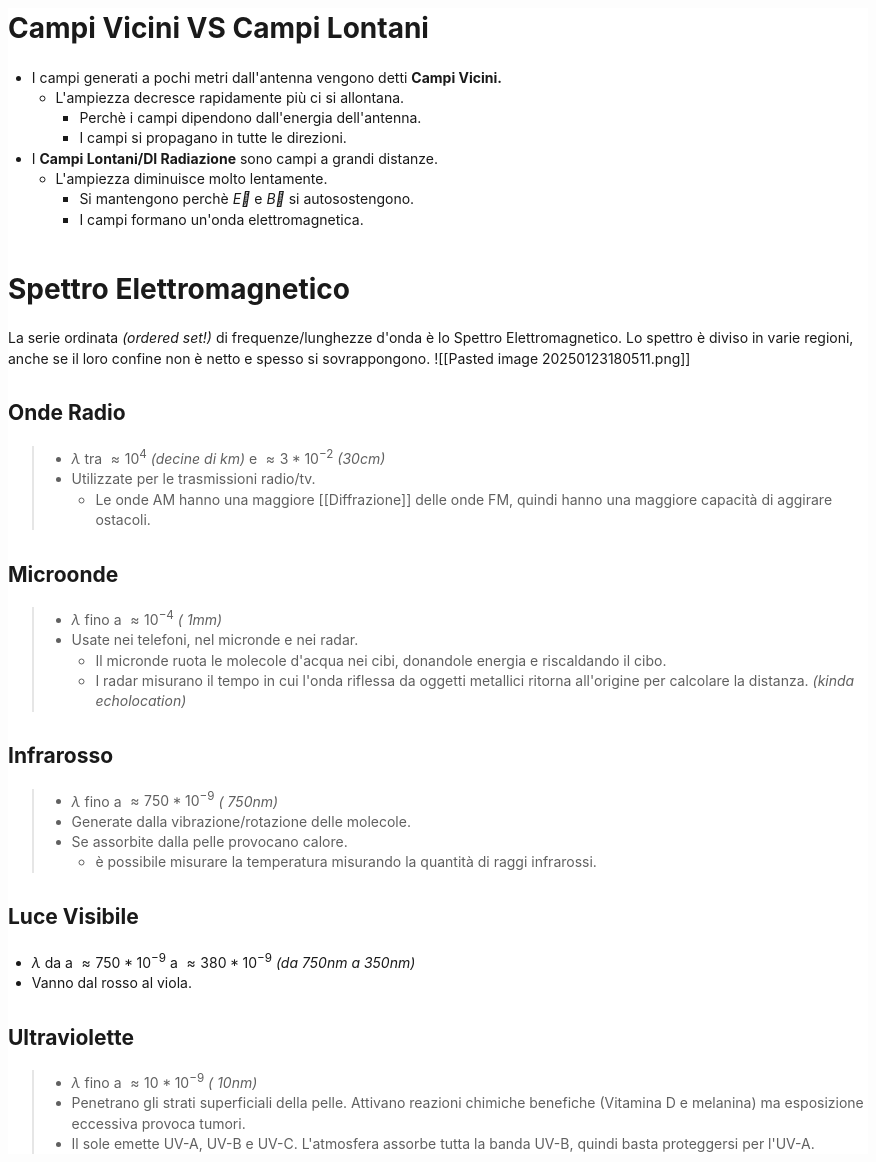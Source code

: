 
# Campi Vicini VS Campi Lontani
- I campi generati a pochi metri dall'antenna vengono detti **Campi Vicini.** 
	- L'ampiezza decresce rapidamente più ci si allontana.
		- Perchè i campi dipendono dall'energia dell'antenna. 
		- I campi si propagano in tutte le direzioni.
- I **Campi Lontani/DI Radiazione** sono campi a grandi distanze.
	- L'ampiezza diminuisce molto lentamente.
		- Si mantengono perchè $\overrightarrow E$ e $\overrightarrow B$ si autosostengono.
		- I campi formano un'onda elettromagnetica.

# Spettro Elettromagnetico

La serie ordinata *(ordered set!)* di frequenze/lunghezze d'onda è lo Spettro Elettromagnetico.
Lo spettro è diviso in varie regioni, anche se il loro confine non è netto e spesso si sovrappongono.
![[Pasted image 20250123180511.png]]
## Onde Radio
>- $\lambda$ tra $\approx 10^4$ *(decine di $km$)* e $\approx 3*10^{-2}$ *($30cm$)*
>- Utilizzate per le trasmissioni radio/tv. 
>	- Le onde AM hanno una maggiore [[Diffrazione]] delle onde FM, quindi hanno una maggiore capacità di aggirare ostacoli.
## Microonde
>- $\lambda$ fino a  $\approx 10^{-4}$  *( $1mm$)*
>- Usate nei telefoni, nel micronde e nei radar. 
>	- Il micronde ruota le molecole d'acqua nei cibi, donandole energia e riscaldando il cibo.
>	- I radar misurano il tempo in cui l'onda riflessa da oggetti metallici ritorna all'origine per calcolare la distanza. *(kinda echolocation)*
## Infrarosso
>- $\lambda$ fino a  $\approx 750*10^{-9}$  *( $750nm$)*
>- Generate dalla vibrazione/rotazione delle molecole. 
>- Se assorbite dalla pelle provocano calore.
>	- è possibile misurare la temperatura misurando la quantità di raggi infrarossi. 

## **Luce Visibile**
- $\lambda$ da a  $\approx 750*10^{-9}$  a $\approx 380*10^{-9}$   *(da $750nm$ a $350 nm$)*
- Vanno dal rosso al viola. 
## Ultraviolette
>- $\lambda$ fino a  $\approx 10*10^{-9}$  *( $10nm$)*
>- Penetrano gli strati superficiali della pelle. Attivano reazioni chimiche benefiche (Vitamina D e melanina) ma esposizione eccessiva provoca tumori.
>- Il sole emette UV-A, UV-B e UV-C. L'atmosfera assorbe tutta la banda UV-B, quindi basta proteggersi per l'UV-A.
